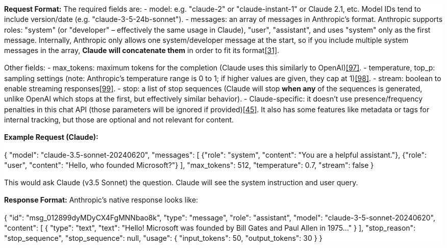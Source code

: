 **Request Format:** The required fields are: \- model: e.g. "claude-2" or "claude-instant-1" or Claude 2.1, etc. Model IDs tend to include version/date (e.g. "claude-3-5-24b-sonnet"). \- messages: an array of messages in Anthropic’s format. Anthropic supports roles: "system" (or "developer" – effectively the same usage in Claude), "user", "assistant", and uses "system" only as the first message. Internally, Anthropic only allows one system/developer message at the start, so if you include multiple system messages in the array, **Claude will concatenate them** in order to fit its format[\[31\]](https://docs.claude.com/en/api/openai-sdk#:~:text=System%20%2F%20Developer%20message%20hoisting).

Other fields: \- max\_tokens: maximum tokens for the completion (Claude uses this similarly to OpenAI)[\[97\]](https://cocalc.app/github/kardolus/chatgpt-cli/blob/main/docs/anthropic_api.md#:~:text=,%7C%20jq). \- temperature, top\_p: sampling settings (note: Anthropic’s temperature range is 0 to 1; if higher values are given, they cap at 1\)[\[98\]](https://docs.claude.com/en/api/openai-sdk#:~:text=,Ignored). \- stream: boolean to enable streaming responses[\[99\]](https://cocalc.app/github/kardolus/chatgpt-cli/blob/main/docs/anthropic_api.md#:~:text=Copy). \- stop: a list of stop sequences (Claude will stop **when any** of the sequences is generated, unlike OpenAI which stops at the first, but effectively similar behavior). \- Claude-specific: it doesn’t use presence/frequency penalties in this chat API (those parameters will be ignored if provided)[\[45\]](https://docs.claude.com/en/api/openai-sdk#:~:text=,Ignored). It also has some features like metadata or tags for internal tracking, but those are optional and not relevant for content.

**Example Request (Claude):**

{
  "model": "claude-3.5-sonnet-20240620",
  "messages": \[
    {"role": "system", "content": "You are a helpful assistant."},
    {"role": "user", "content": "Hello, who founded Microsoft?"}
  \],
  "max\_tokens": 512,
  "temperature": 0.7,
  "stream": false
}

This would ask Claude (v3.5 Sonnet) the question. Claude will see the system instruction and user query.

**Response Format:** Anthropic’s native response looks like:

{
  "id": "msg\_012899dyMDyCX4FgMNNbao8k",
  "type": "message",
  "role": "assistant",
  "model": "claude-3-5-sonnet-20240620",
  "content": \[
      {
        "type": "text",
        "text": "Hello\! Microsoft was founded by Bill Gates and Paul Allen in 1975..."
      }
  \],
  "stop\_reason": "stop\_sequence",
  "stop\_sequence": null,
  "usage": {
    "input\_tokens": 50,
    "output\_tokens": 30
  }
}

